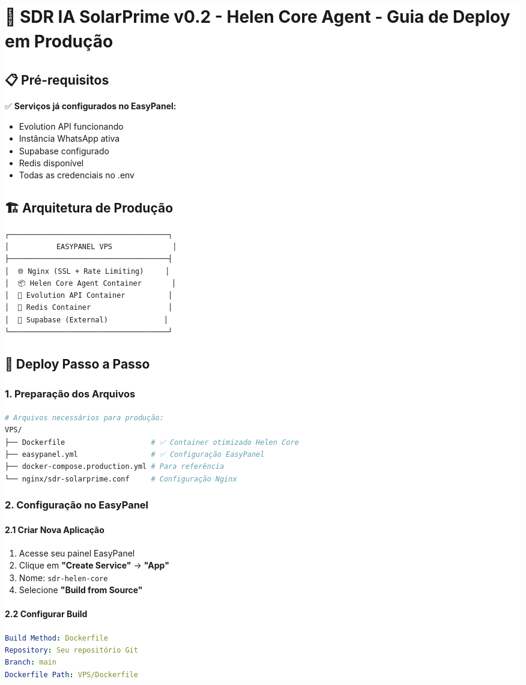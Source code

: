 # 🚀 SDR IA SolarPrime v0.2 - Helen Core Agent - Guia de Deploy em Produção

## 📋 Pré-requisitos

✅ **Serviços já configurados no EasyPanel:**
- Evolution API funcionando
- Instância WhatsApp ativa
- Supabase configurado
- Redis disponível
- Todas as credenciais no .env

## 🏗️ Arquitetura de Produção

```
┌─────────────────────────────────────┐
│           EASYPANEL VPS              │
├─────────────────────────────────────┤
│  🌐 Nginx (SSL + Rate Limiting)     │
│  📦 Helen Core Agent Container       │
│  🔄 Evolution API Container          │
│  💾 Redis Container                  │
│  🔗 Supabase (External)             │
└─────────────────────────────────────┘
```

## 🚀 Deploy Passo a Passo

### **1. Preparação dos Arquivos**

```bash
# Arquivos necessários para produção:
VPS/
├── Dockerfile                    # ✅ Container otimizado Helen Core
├── easypanel.yml                 # ✅ Configuração EasyPanel
├── docker-compose.production.yml # Para referência
└── nginx/sdr-solarprime.conf     # Configuração Nginx
```

### **2. Configuração no EasyPanel**

#### 2.1 Criar Nova Aplicação
1. Acesse seu painel EasyPanel
2. Clique em **"Create Service"** → **"App"**
3. Nome: `sdr-helen-core`
4. Selecione **"Build from Source"**

#### 2.2 Configurar Build
```yaml
Build Method: Dockerfile
Repository: Seu repositório Git
Branch: main
Dockerfile Path: VPS/Dockerfile
```
